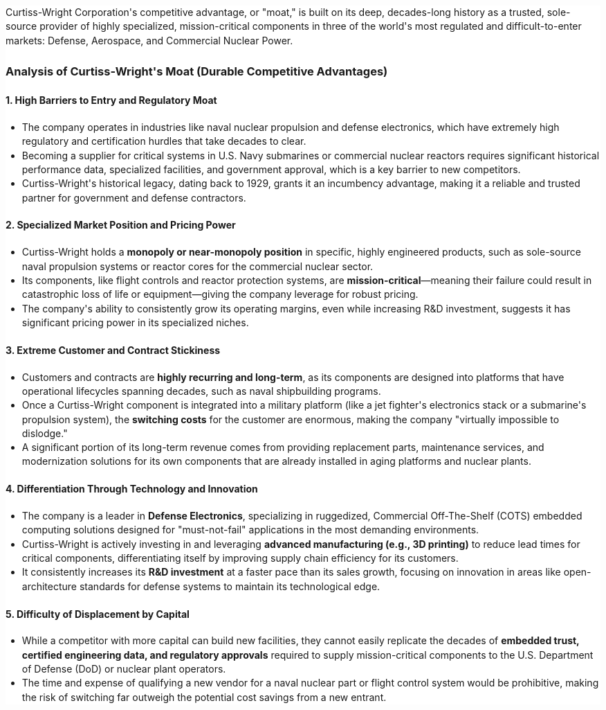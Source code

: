 Curtiss-Wright Corporation's competitive advantage, or "moat," is built on its deep, decades-long history as a trusted, sole-source provider of highly specialized, mission-critical components in three of the world's most regulated and difficult-to-enter markets: Defense, Aerospace, and Commercial Nuclear Power.

### Analysis of Curtiss-Wright's Moat (Durable Competitive Advantages)

#### 1. High Barriers to Entry and Regulatory Moat
*   The company operates in industries like naval nuclear propulsion and defense electronics, which have extremely high regulatory and certification hurdles that take decades to clear.
*   Becoming a supplier for critical systems in U.S. Navy submarines or commercial nuclear reactors requires significant historical performance data, specialized facilities, and government approval, which is a key barrier to new competitors.
*   Curtiss-Wright's historical legacy, dating back to 1929, grants it an incumbency advantage, making it a reliable and trusted partner for government and defense contractors.

#### 2. Specialized Market Position and Pricing Power
*   Curtiss-Wright holds a **monopoly or near-monopoly position** in specific, highly engineered products, such as sole-source naval propulsion systems or reactor cores for the commercial nuclear sector.
*   Its components, like flight controls and reactor protection systems, are **mission-critical**—meaning their failure could result in catastrophic loss of life or equipment—giving the company leverage for robust pricing.
*   The company's ability to consistently grow its operating margins, even while increasing R&D investment, suggests it has significant pricing power in its specialized niches.

#### 3. Extreme Customer and Contract Stickiness
*   Customers and contracts are **highly recurring and long-term**, as its components are designed into platforms that have operational lifecycles spanning decades, such as naval shipbuilding programs.
*   Once a Curtiss-Wright component is integrated into a military platform (like a jet fighter's electronics stack or a submarine's propulsion system), the **switching costs** for the customer are enormous, making the company "virtually impossible to dislodge."
*   A significant portion of its long-term revenue comes from providing replacement parts, maintenance services, and modernization solutions for its own components that are already installed in aging platforms and nuclear plants.

#### 4. Differentiation Through Technology and Innovation
*   The company is a leader in **Defense Electronics**, specializing in ruggedized, Commercial Off-The-Shelf (COTS) embedded computing solutions designed for "must-not-fail" applications in the most demanding environments.
*   Curtiss-Wright is actively investing in and leveraging **advanced manufacturing (e.g., 3D printing)** to reduce lead times for critical components, differentiating itself by improving supply chain efficiency for its customers.
*   It consistently increases its **R&D investment** at a faster pace than its sales growth, focusing on innovation in areas like open-architecture standards for defense systems to maintain its technological edge.

#### 5. Difficulty of Displacement by Capital
*   While a competitor with more capital can build new facilities, they cannot easily replicate the decades of **embedded trust, certified engineering data, and regulatory approvals** required to supply mission-critical components to the U.S. Department of Defense (DoD) or nuclear plant operators.
*   The time and expense of qualifying a new vendor for a naval nuclear part or flight control system would be prohibitive, making the risk of switching far outweigh the potential cost savings from a new entrant.
